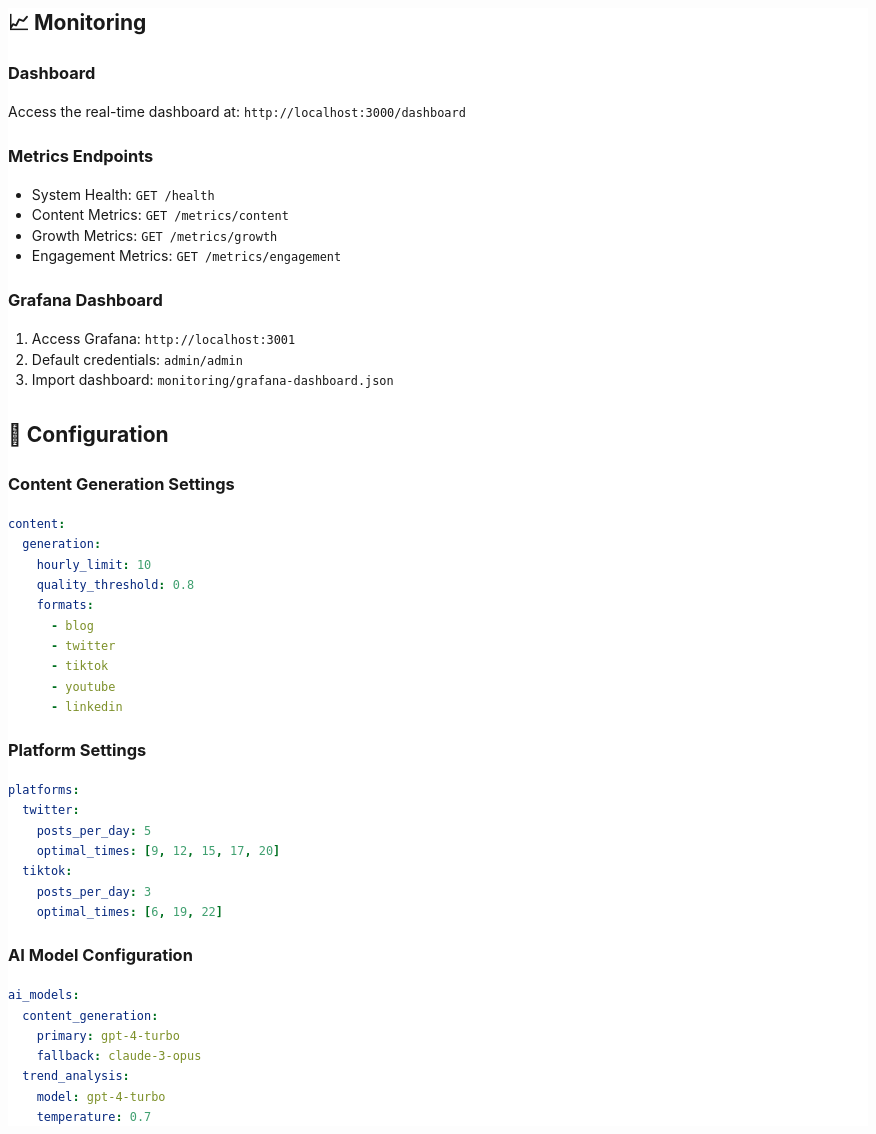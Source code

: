 ## 📈 Monitoring

### Dashboard
Access the real-time dashboard at: `http://localhost:3000/dashboard`

### Metrics Endpoints
- System Health: `GET /health`
- Content Metrics: `GET /metrics/content`
- Growth Metrics: `GET /metrics/growth`
- Engagement Metrics: `GET /metrics/engagement`

### Grafana Dashboard
1. Access Grafana: `http://localhost:3001`
2. Default credentials: `admin/admin`
3. Import dashboard: `monitoring/grafana-dashboard.json`

## 🔧 Configuration

### Content Generation Settings
```yaml
content:
  generation:
    hourly_limit: 10
    quality_threshold: 0.8
    formats:
      - blog
      - twitter
      - tiktok
      - youtube
      - linkedin
```

### Platform Settings
```yaml
platforms:
  twitter:
    posts_per_day: 5
    optimal_times: [9, 12, 15, 17, 20]
  tiktok:
    posts_per_day: 3
    optimal_times: [6, 19, 22]
```

### AI Model Configuration
```yaml
ai_models:
  content_generation:
    primary: gpt-4-turbo
    fallback: claude-3-opus
  trend_analysis:
    model: gpt-4-turbo
    temperature: 0.7
```
